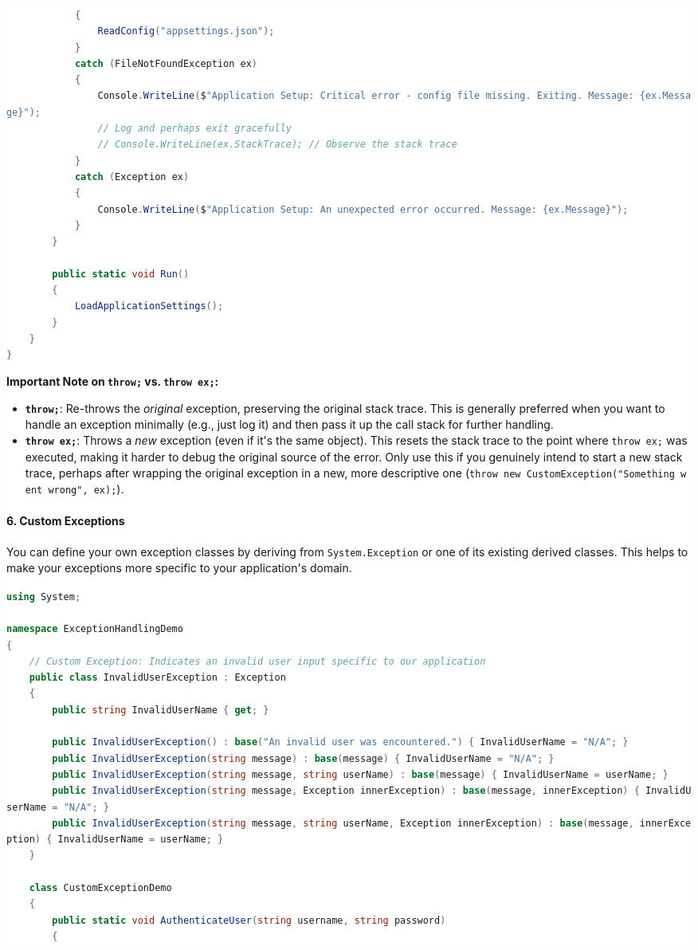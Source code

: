 ```csharp
            {
                ReadConfig("appsettings.json");
            }
            catch (FileNotFoundException ex)
            {
                Console.WriteLine($"Application Setup: Critical error - config file missing. Exiting. Message: {ex.Message}");
                // Log and perhaps exit gracefully
                // Console.WriteLine(ex.StackTrace); // Observe the stack trace
            }
            catch (Exception ex)
            {
                Console.WriteLine($"Application Setup: An unexpected error occurred. Message: {ex.Message}");
            }
        }

        public static void Run()
        {
            LoadApplicationSettings();
        }
    }
}
```

**Important Note on `throw;` vs. `throw ex;`:**
* **`throw;`**: Re-throws the *original* exception, preserving the original stack trace. This is generally preferred when you want to handle an exception minimally (e.g., just log it) and then pass it up the call stack for further handling.
* **`throw ex;`**: Throws a *new* exception (even if it's the same object). This resets the stack trace to the point where `throw ex;` was executed, making it harder to debug the original source of the error. Only use this if you genuinely intend to start a new stack trace, perhaps after wrapping the original exception in a new, more descriptive one (`throw new CustomException("Something went wrong", ex);`).

#### 6. Custom Exceptions

You can define your own exception classes by deriving from `System.Exception` or one of its existing derived classes. This helps to make your exceptions more specific to your application's domain.

```csharp
using System;

namespace ExceptionHandlingDemo
{
    // Custom Exception: Indicates an invalid user input specific to our application
    public class InvalidUserException : Exception
    {
        public string InvalidUserName { get; }

        public InvalidUserException() : base("An invalid user was encountered.") { InvalidUserName = "N/A"; }
        public InvalidUserException(string message) : base(message) { InvalidUserName = "N/A"; }
        public InvalidUserException(string message, string userName) : base(message) { InvalidUserName = userName; }
        public InvalidUserException(string message, Exception innerException) : base(message, innerException) { InvalidUserName = "N/A"; }
        public InvalidUserException(string message, string userName, Exception innerException) : base(message, innerException) { InvalidUserName = userName; }
    }

    class CustomExceptionDemo
    {
        public static void AuthenticateUser(string username, string password)
        {
```